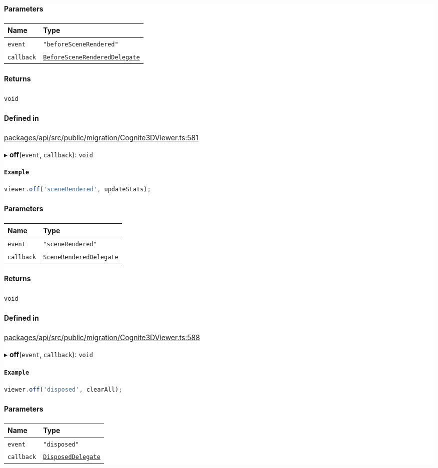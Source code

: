 #### Parameters

| Name | Type |
| :------ | :------ |
| `event` | ``"beforeSceneRendered"`` |
| `callback` | [`BeforeSceneRenderedDelegate`](../modules/cognite_reveal.md#beforescenerendereddelegate) |

#### Returns

`void`

#### Defined in

[packages/api/src/public/migration/Cognite3DViewer.ts:581](https://github.com/cognitedata/reveal/blob/e9e26d38/viewer/packages/api/src/public/migration/Cognite3DViewer.ts#L581)

▸ **off**(`event`, `callback`): `void`

**`Example`**

```js
viewer.off('sceneRendered', updateStats);
```

#### Parameters

| Name | Type |
| :------ | :------ |
| `event` | ``"sceneRendered"`` |
| `callback` | [`SceneRenderedDelegate`](../modules/cognite_reveal.md#scenerendereddelegate) |

#### Returns

`void`

#### Defined in

[packages/api/src/public/migration/Cognite3DViewer.ts:588](https://github.com/cognitedata/reveal/blob/e9e26d38/viewer/packages/api/src/public/migration/Cognite3DViewer.ts#L588)

▸ **off**(`event`, `callback`): `void`

**`Example`**

```js
viewer.off('disposed', clearAll);
```

#### Parameters

| Name | Type |
| :------ | :------ |
| `event` | ``"disposed"`` |
| `callback` | [`DisposedDelegate`](../modules/cognite_reveal.md#disposeddelegate) |
